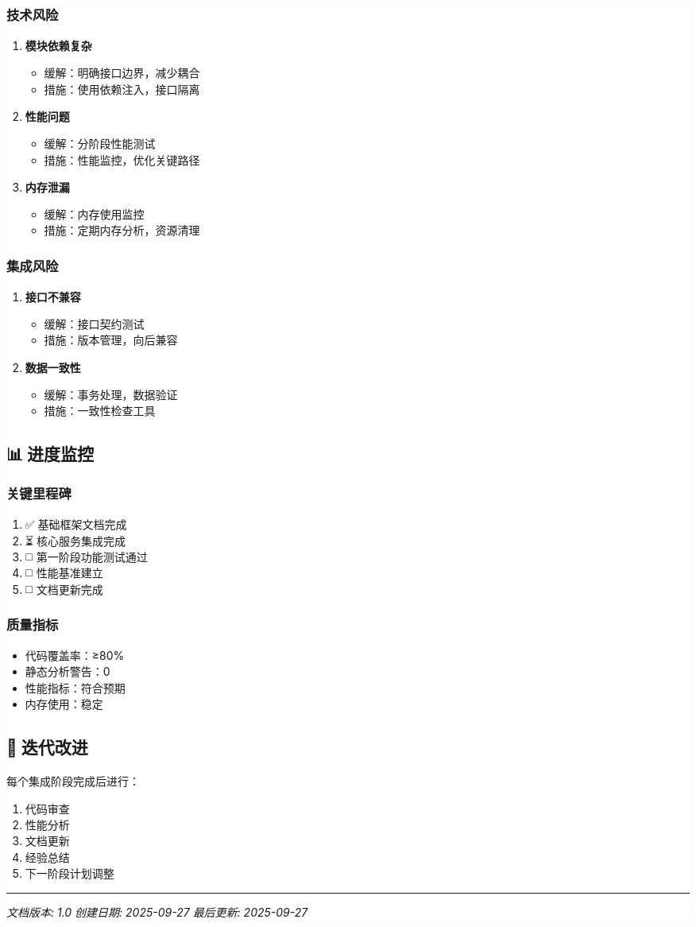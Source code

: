 ### 技术风险
1. **模块依赖复杂**
   - 缓解：明确接口边界，减少耦合
   - 措施：使用依赖注入，接口隔离

2. **性能问题**
   - 缓解：分阶段性能测试
   - 措施：性能监控，优化关键路径

3. **内存泄漏**
   - 缓解：内存使用监控
   - 措施：定期内存分析，资源清理

### 集成风险
1. **接口不兼容**
   - 缓解：接口契约测试
   - 措施：版本管理，向后兼容

2. **数据一致性**
   - 缓解：事务处理，数据验证
   - 措施：一致性检查工具

## 📊 进度监控

### 关键里程碑
1. ✅ 基础框架文档完成
2. ⏳ 核心服务集成完成
3. ◻️ 第一阶段功能测试通过
4. ◻️ 性能基准建立
5. ◻️ 文档更新完成

### 质量指标
- 代码覆盖率：≥80%
- 静态分析警告：0
- 性能指标：符合预期
- 内存使用：稳定

## 🔄 迭代改进

每个集成阶段完成后进行：
1. 代码审查
2. 性能分析
3. 文档更新
4. 经验总结
5. 下一阶段计划调整

---

*文档版本: 1.0*
*创建日期: 2025-09-27*
*最后更新: 2025-09-27*